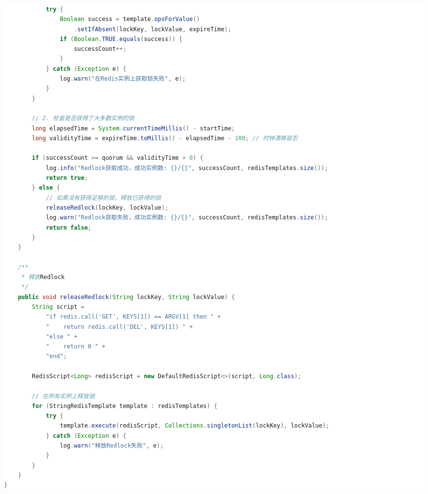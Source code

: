 ```java
            try {
                Boolean success = template.opsForValue()
                    .setIfAbsent(lockKey, lockValue, expireTime);
                if (Boolean.TRUE.equals(success)) {
                    successCount++;
                }
            } catch (Exception e) {
                log.warn("在Redis实例上获取锁失败", e);
            }
        }
        
        // 2. 检查是否获得了大多数实例的锁
        long elapsedTime = System.currentTimeMillis() - startTime;
        long validityTime = expireTime.toMillis() - elapsedTime - 100; // 时钟漂移容忍
        
        if (successCount >= quorum && validityTime > 0) {
            log.info("Redlock获取成功，成功实例数: {}/{}", successCount, redisTemplates.size());
            return true;
        } else {
            // 如果没有获得足够的锁，释放已获得的锁
            releaseRedlock(lockKey, lockValue);
            log.warn("Redlock获取失败，成功实例数: {}/{}", successCount, redisTemplates.size());
            return false;
        }
    }
    
    /**
     * 释放Redlock
     */
    public void releaseRedlock(String lockKey, String lockValue) {
        String script = 
            "if redis.call('GET', KEYS[1]) == ARGV[1] then " +
            "    return redis.call('DEL', KEYS[1]) " +
            "else " +
            "    return 0 " +
            "end";
        
        RedisScript<Long> redisScript = new DefaultRedisScript<>(script, Long.class);
        
        // 在所有实例上释放锁
        for (StringRedisTemplate template : redisTemplates) {
            try {
                template.execute(redisScript, Collections.singletonList(lockKey), lockValue);
            } catch (Exception e) {
                log.warn("释放Redlock失败", e);
            }
        }
    }
}
```
